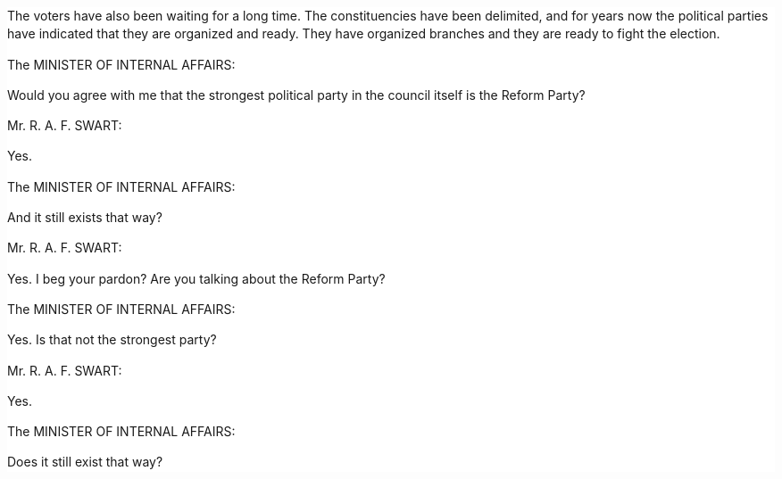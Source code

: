 <p>The voters have also been waiting for a long time. The constituencies have been delimited, and for years now the political parties have indicated that they are organized and ready. They have organized branches and they are ready to fight the election.</p>

</speech>

<speech by="#minister_of_internal_affairs">

<from>The <person refersTo="hansard_za">MINISTER OF INTERNAL AFFAIRS</person>:</from>

<p>Would you agree with me that the strongest political party in the council itself is the Reform Party?</p>

</speech>

<speech by="#swart">

<from>Mr. <person refersTo="hansard_za">R. A. F. SWART</person>:</from>

<p>Yes.</p>

</speech>

<speech by="#minister_of_internal_affairs">

<from>The <person refersTo="hansard_za">MINISTER OF INTERNAL AFFAIRS</person>:</from>

<p>And it still exists that way?</p>

</speech>

<speech by="#swart">

<from>Mr. <person refersTo="hansard_za">R. A. F. SWART</person>:</from>

<p>Yes. I beg your pardon? Are you talking about the Reform Party?</p>

</speech>

<speech by="#minister_of_internal_affairs">

<from>The <person refersTo="hansard_za">MINISTER OF INTERNAL AFFAIRS</person>:</from>

<p>Yes. Is that not the strongest party?</p>

</speech>

<speech by="#swart">

<from>Mr. <person refersTo="hansard_za">R. A. F. SWART</person>:</from>

<p>Yes.</p>

</speech>

<speech by="#minister_of_internal_affairs">

<from>The <person refersTo="hansard_za">MINISTER OF INTERNAL AFFAIRS</person>:</from>

<p>Does it still exist that way?</p>

</speech>

<speech by="#swart">

